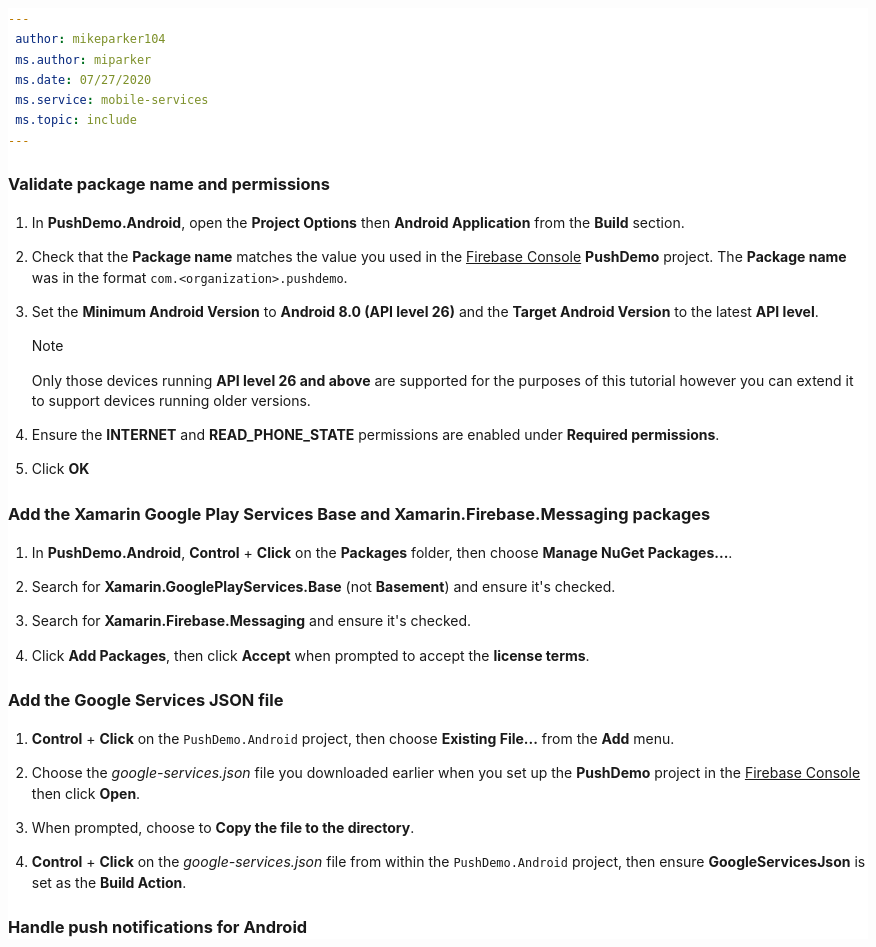 ```yaml
---
 author: mikeparker104
 ms.author: miparker
 ms.date: 07/27/2020
 ms.service: mobile-services
 ms.topic: include
---
```


### Validate package name and permissions

1. In **PushDemo.Android**, open the **Project Options** then **Android Application** from the **Build** section.

1. Check that the **Package name** matches the value you used in the [Firebase Console](https://console.firebase.google.com) **PushDemo** project. The **Package name** was in the format ``com.<organization>.pushdemo``.

1. Set the **Minimum Android Version** to **Android 8.0 (API level 26)** and the **Target Android Version** to the latest **API level**.

    > [!NOTE]
    > Only those devices running **API level 26 and above** are supported for the purposes of this tutorial however you can extend it to support devices running older versions.

1. Ensure the **INTERNET** and **READ_PHONE_STATE** permissions are enabled under **Required permissions**.

1. Click **OK**

### Add the Xamarin Google Play Services Base and Xamarin.Firebase.Messaging packages

1. In **PushDemo.Android**, **Control** + **Click** on the **Packages** folder, then choose **Manage NuGet Packages...**.

1. Search for **Xamarin.GooglePlayServices.Base** (not **Basement**) and ensure it's checked.

1. Search for **Xamarin.Firebase.Messaging** and ensure it's checked.

1. Click **Add Packages**, then click **Accept** when prompted to accept the **license terms**.

### Add the Google Services JSON file

1. **Control** + **Click** on the `PushDemo.Android` project, then choose **Existing File...** from the **Add** menu.

1. Choose the *google-services.json* file you downloaded earlier when you set up the **PushDemo** project in the [Firebase Console](https://console.firebase.google.com) then click **Open**.

1. When prompted, choose to **Copy the file to the directory**.

1. **Control** + **Click** on the *google-services.json* file from within the `PushDemo.Android` project, then ensure **GoogleServicesJson** is set as the **Build Action**.

### Handle push notifications for Android
